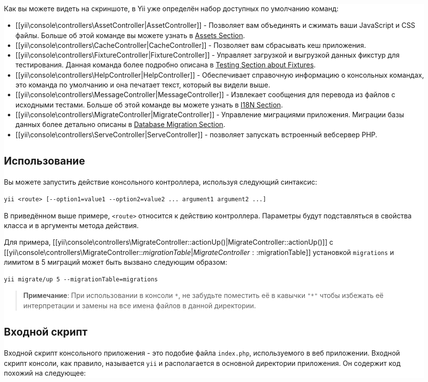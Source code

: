 Как вы можете видеть на скриншоте, в Yii уже определён набор доступных по умолчанию команд:

- [[yii\console\controllers\AssetController|AssetController]] - Позволяет вам объединять и сжимать ваши JavaScript и CSS файлы.
  Больше об этой команде вы можете узнать в [Assets Section](structure-assets.md#using-the-asset-command).
- [[yii\console\controllers\CacheController|CacheController]] - Позволяет вам сбрасывать кеш приложения.
- [[yii\console\controllers\FixtureController|FixtureController]] - Управляет загрузкой и выгрузкой данных фикстур для тестирования.
  Данная команда более подробно описана в [Testing Section about Fixtures](test-fixtures.md#managing-fixtures).
- [[yii\console\controllers\HelpController|HelpController]] - Обеспечивает справочную информацию о консольных командах,
  это команда по умолчанию и она печатает текст, который вы видели выше.
- [[yii\console\controllers\MessageController|MessageController]] - Извлекает сообщения для перевода из файлов с исходными тестами.
  Больше об этой команде вы можете узнать в [I18N Section](tutorial-i18n.md#message-command).
- [[yii\console\controllers\MigrateController|MigrateController]] - Управление миграциями приложения.
  Миграции базы данных более детально описаны в [Database Migration Section](db-migrations.md).
- [[yii\console\controllers\ServeController|ServeController]] - позволяет запускать встроенный вебсервер PHP.


Использование <span id="usage"></span>
-------------

Вы можете запустить действие консольного контроллера, используя следующий синтаксис:

```
yii <route> [--option1=value1 --option2=value2 ... argument1 argument2 ...]
```

В приведённом выше примере, `<route>` относится к действию контроллера. Параметры будут подставляться в свойства
класса и в аргументы метода действия.

Для примера, [[yii\console\controllers\MigrateController::actionUp()|MigrateController::actionUp()]]
с [[yii\console\controllers\MigrateController::$migrationTable|MigrateController::$migrationTable]] установкой `migrations`
и лимитом в 5 миграций может быть вызвано следующим образом:

```
yii migrate/up 5 --migrationTable=migrations
```

> **Примечание**: При использовании в консоли `*`, не забудьте поместить её в кавычки `"*"` чтобы избежать её интерпретации 
> и замены на все имена файлов в данной директории.


Входной скрипт <span id="entry-script"></span>
--------------

Входной скрипт консольного приложения - это подобие файла `index.php`, используемого в веб приложении.
Входной скрипт консоли, как правило, называется `yii` и располагается в основной директории приложения.
Он содержит код похожий на следующее:
